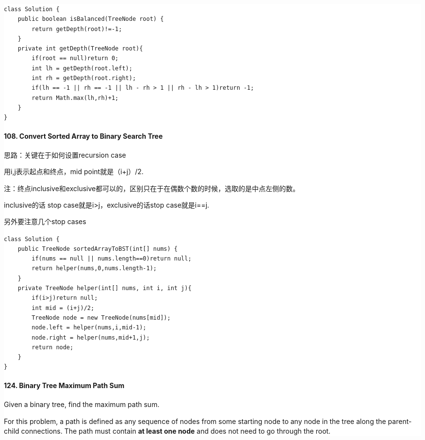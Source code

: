 

```
class Solution {
    public boolean isBalanced(TreeNode root) {
        return getDepth(root)!=-1;
    }
    private int getDepth(TreeNode root){
        if(root == null)return 0;
        int lh = getDepth(root.left);
        int rh = getDepth(root.right);
        if(lh == -1 || rh == -1 || lh - rh > 1 || rh - lh > 1)return -1;
        return Math.max(lh,rh)+1;
    }
}
```





#### 108. Convert Sorted Array to Binary Search Tree

思路：关键在于如何设置recursion case

用i,j表示起点和终点，mid point就是（i+j）/2.

注：终点inclusive和exclusive都可以的，区别只在于在偶数个数的时候，选取的是中点左侧的数。

inclusive的话 stop case就是i>j，exclusive的话stop case就是i==j.

另外要注意几个stop cases

```
class Solution {
    public TreeNode sortedArrayToBST(int[] nums) {
        if(nums == null || nums.length==0)return null;
        return helper(nums,0,nums.length-1);
    }
    private TreeNode helper(int[] nums, int i, int j){
        if(i>j)return null;
        int mid = (i+j)/2;
        TreeNode node = new TreeNode(nums[mid]);
        node.left = helper(nums,i,mid-1);
        node.right = helper(nums,mid+1,j);
        return node;
    }
}
```



#### 124. Binary Tree Maximum Path Sum

Given a binary tree, find the maximum path sum.

For this problem, a path is defined as any sequence of nodes from some starting node to any node in the tree along the parent-child connections. The path must contain **at least one node** and does not need to go through the root.
